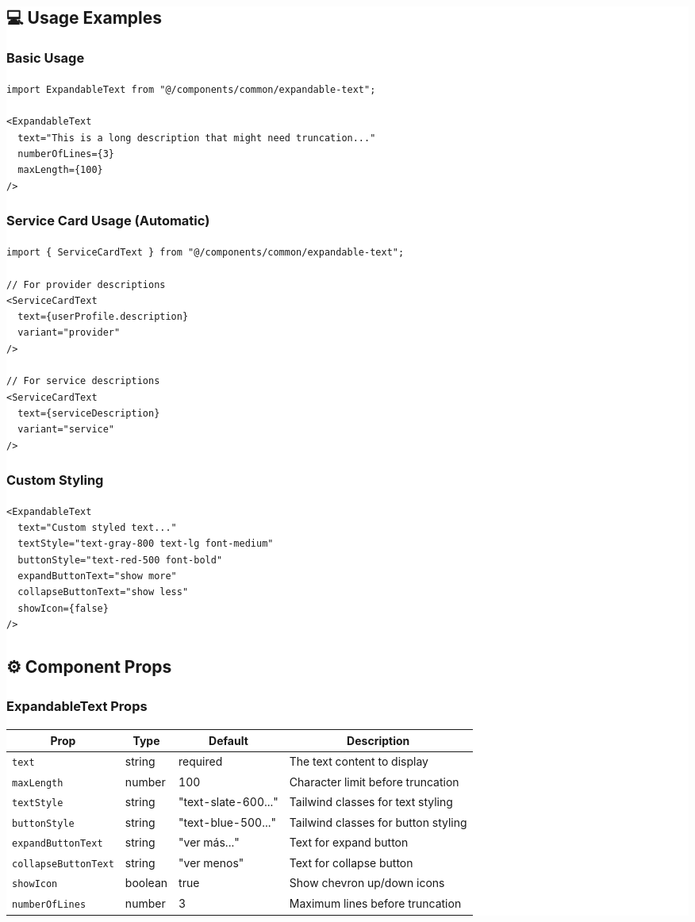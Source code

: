 ## 💻 Usage Examples

### Basic Usage
```tsx
import ExpandableText from "@/components/common/expandable-text";

<ExpandableText 
  text="This is a long description that might need truncation..."
  numberOfLines={3}
  maxLength={100}
/>
```

### Service Card Usage (Automatic)
```tsx
import { ServiceCardText } from "@/components/common/expandable-text";

// For provider descriptions
<ServiceCardText 
  text={userProfile.description} 
  variant="provider" 
/>

// For service descriptions  
<ServiceCardText 
  text={serviceDescription} 
  variant="service" 
/>
```

### Custom Styling
```tsx
<ExpandableText 
  text="Custom styled text..."
  textStyle="text-gray-800 text-lg font-medium"
  buttonStyle="text-red-500 font-bold"
  expandButtonText="show more"
  collapseButtonText="show less"
  showIcon={false}
/>
```

## ⚙️ Component Props

### ExpandableText Props
| Prop | Type | Default | Description |
|------|------|---------|-------------|
| `text` | string | required | The text content to display |
| `maxLength` | number | 100 | Character limit before truncation |
| `textStyle` | string | "text-slate-600..." | Tailwind classes for text styling |
| `buttonStyle` | string | "text-blue-500..." | Tailwind classes for button styling |
| `expandButtonText` | string | "ver más..." | Text for expand button |
| `collapseButtonText` | string | "ver menos" | Text for collapse button |
| `showIcon` | boolean | true | Show chevron up/down icons |
| `numberOfLines` | number | 3 | Maximum lines before truncation |
